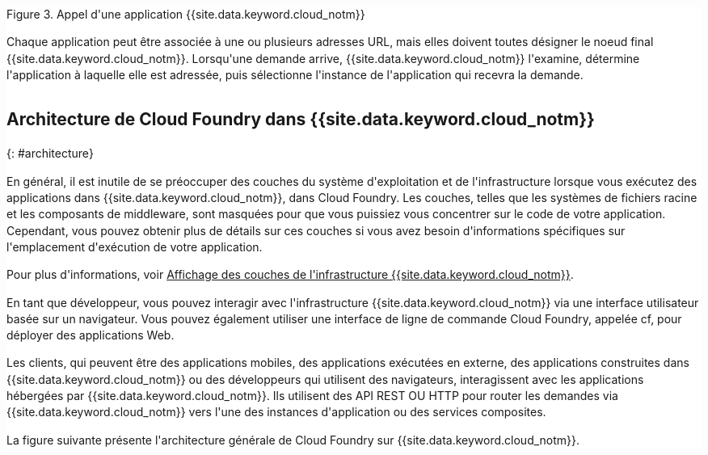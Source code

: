 Figure 3. Appel d'une application {{site.data.keyword.cloud_notm}}

Chaque application peut être associée à une ou plusieurs adresses URL, mais elles doivent toutes désigner le noeud final {{site.data.keyword.cloud_notm}}. Lorsqu'une demande arrive, {{site.data.keyword.cloud_notm}} l'examine, détermine l'application à laquelle elle est adressée, puis sélectionne l'instance de l'application qui recevra la demande.


## Architecture de Cloud Foundry dans {{site.data.keyword.cloud_notm}}
{: #architecture}

En général, il est inutile de se préoccuper des couches du système d'exploitation et de l'infrastructure lorsque vous exécutez des applications dans {{site.data.keyword.cloud_notm}}, dans Cloud Foundry. Les couches, telles que les systèmes de fichiers racine et les composants de middleware, sont masquées pour que vous puissiez vous concentrer sur le code de votre application. Cependant, vous pouvez obtenir plus de détails sur ces couches si vous avez besoin d'informations spécifiques sur l'emplacement d'exécution de votre application.

Pour plus d'informations, voir [Affichage des couches de l'infrastructure {{site.data.keyword.cloud_notm}}](cf.html#infralayers).

En tant que développeur, vous pouvez interagir avec l'infrastructure {{site.data.keyword.cloud_notm}} via une interface utilisateur basée sur un navigateur. Vous pouvez également utiliser une interface de ligne de commande Cloud Foundry, appelée cf, pour déployer des applications Web.

Les clients, qui peuvent être des applications mobiles, des applications exécutées en externe, des applications construites dans {{site.data.keyword.cloud_notm}} ou des développeurs qui utilisent des navigateurs, interagissent avec les applications hébergées par {{site.data.keyword.cloud_notm}}. Ils utilisent des API REST OU HTTP pour router les demandes via {{site.data.keyword.cloud_notm}} vers l'une des instances d'application ou des services composites.

La figure suivante présente l'architecture générale de Cloud Foundry sur {{site.data.keyword.cloud_notm}}.
